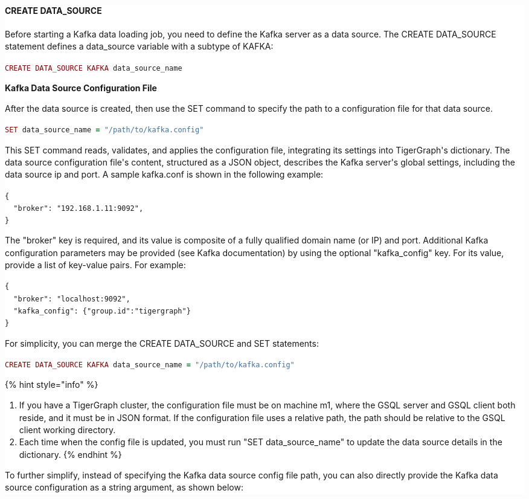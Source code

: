 #### **CREATE DATA\_SOURCE**

Before starting a Kafka data loading job, you need to define the Kafka server as a data source. The CREATE DATA\_SOURCE statement defines a data\_source variable with a subtype of KAFKA:

```ruby
CREATE DATA_SOURCE KAFKA data_source_name
```

**Kafka Data Source Configuration File**

After the data source is created, then use the SET command to specify the path to a configuration file for that data source. 

```ruby
SET data_source_name = "/path/to/kafka.config"
```

This SET command reads, validates, and applies the configuration file, integrating its settings into TigerGraph's dictionary. The data source configuration file's content, structured as a JSON object, describes the Kafka server's global settings, including the data source ip and port. A sample kafka.conf is shown in the following example:

```text
{
  "broker": "192.168.1.11:9092",
}
```



The "broker" key is required, and its value is composite of a fully qualified domain name \(or IP\) and port. Additional Kafka configuration parameters may be provided \(see Kafka documentation\) by using the optional "kafka\_config" key. For its value, provide a list of key-value pairs. For example:

```text
{
  "broker": "localhost:9092",
  "kafka_config": {"group.id":"tigergraph"}
}
```

For simplicity, you can merge the CREATE DATA\_SOURCE and SET statements:

```ruby
CREATE DATA_SOURCE KAFKA data_source_name = "/path/to/kafka.config"
```

{% hint style="info" %}
1. If you have a TigerGraph cluster, the configuration file must be on machine m1, where the GSQL server and GSQL client both reside,  and it must be in JSON format. If the configuration file uses a relative path, the path should be relative to the GSQL client working directory.
2. Each time when the config file is updated, you must run "SET data\_source\_name"  to update the data source details in the dictionary.
{% endhint %}

To further simplify, instead of specifying the Kafka data source config file path, you can also directly provide the Kafka data source configuration as a string argument, as shown below:
